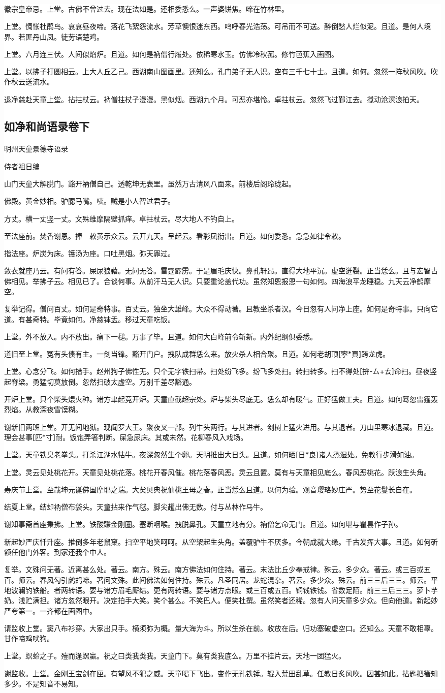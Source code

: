 徽宗皇帝忌。上堂。古佛不曾过去。现在法如是。还相委悉么。一声婆饼焦。啼在竹林里。  

上堂。惆怅杜鹃鸟。哀哀昼夜啼。落花飞絮怨流水。芳草懊恨迷东西。呜呼春光浩荡。可吊而不可送。醉倒愁人烂似泥。且道。是何人境界。若匪丹山凤。徒劳语楚鸡。  

上堂。六月连三伏。人间似焰炉。且道。如何是衲僧行履处。依稀寒水玉。仿佛冷秋菰。修竹芭蕉入画图。  

上堂。以拂子打圆相云。上大人丘乙己。西湖南山图画里。还知么。孔门弟子无人识。空有三千七十士。且道。如何。忽然一阵秋风吹。吹作秋云送流水。  

退净慈赴天童上堂。拈拄杖云。衲僧拄杖子漫漫。黑似烟。西湖九个月。可恶亦堪怜。卓拄杖云。忽然飞过鄞江去。搅动沧溟浪拍天。  

## 如净和尚语录卷下

明州天童景德寺语录  

侍者祖日编  

山门天童大解脱门。豁开衲僧自己。透乾坤无表里。虽然万古清风八面来。前楼后阁玲珑起。  

佛殿。黄金妙相。驴腮马嘴。咦。贼是小人智过君子。  

方丈。横一丈竖一丈。文殊维摩隔壁抓痒。卓拄杖云。尽大地人不钓自上。  

至法座前。焚香谢恩。捧　敕黄示众云。云开九天。呈起云。看彩凤衔出。且道。如何委悉。急急如律令敕。  

指法座。炉炭为床。镬汤为座。口吐黑烟。弥天罪过。  

敛衣就座乃云。有问有答。屎尿狼藉。无问无答。雷霆霹雳。于是眉毛庆快。鼻孔轩昂。直得大地平沉。虚空迸裂。正当恁么。且与宏智古佛相见。举拂子云。相见已了。合谈何事。从前汗马无人识。只要重论盖代功。虽然知恩报恩一句如何。四海浪平龙睡稳。九天云净鹤摩空。  

复举记得。僧问百丈。如何是奇特事。百丈云。独坐大雄峰。大众不得动著。且教坐杀者汉。今日忽有人问净上座。如何是奇特事。只向它道。有甚奇特。毕竟如何。净慈钵盂。移过天童吃饭。  

上堂。外不放入。内不放出。痛下一槌。万事了毕。且道。如何大白峰前令斩新。内外纪纲俱委悉。  

道旧至上堂。冤有头债有主。一剑当锋。豁开门户。拽队成群恁么来。放火杀人相合聚。且道。如何老胡顶[寧*頁]跨龙虎。  

上堂。心念分飞。如何措手。赵州狗子佛性无。只个无字铁扫帚。扫处纷飞多。纷飞多处扫。转扫转多。扫不得处[拚-ㄙ+ㄊ]命扫。昼夜竖起脊梁。勇猛切莫放倒。忽然扫破太虚空。万别千差尽豁通。  

开炉上堂。只个柴头煨火种。诸方聿起竞开炉。天童直截超宗处。炉与柴头尽底无。恁么却有暖气。正好猛做工夫。且道。如何蓦忽雷霆轰烈焰。从教深夜雪馍糊。  

谢新旧两班上堂。开无间地狱。现阎罗大王。聚夜叉一部。列牛头两行。与其进者。剑树上猛火进用。与其退者。刀山里寒冰退藏。且道。理会甚事[匹*寸]耐。饭饱弄箸判断。屎急尿床。其或未然。花柳春风入戏场。  

上堂。天童铁臭老拳头。打杀江湖水牯牛。夜深忽然生个卵。天明推出大日头。且道。如何晒[日*良]诸人烝湿处。免教行步滑如油。  

上堂。灵云见处桃花开。天童见处桃花落。桃花开春风催。桃花落春风恶。灵云且置。莫有与天童相见底么。春风恶桃花。跃浪生头角。  

寿庆节上堂。至哉坤元诞佛国摩耶之瑞。大矣贝典祝仙桃王母之春。正当恁么且道。以何为验。观音璎珞妙庄严。势至花鬘长自在。  

结夏上堂。结却衲僧布袋头。天童拈来作气毬。脚尖趯出佛无数。付与丛林作马牛。  

谢知事斋首座秉拂。上堂。铁酸豏金刚圈。塞断咽喉。拽脱鼻孔。天童立地有分。衲僧乞命无门。且道。如何堪与瞿昙作子孙。  

新起妙严庆忏升座。推倒多年老鼠窠。扫空平地笑呵呵。从空架起生头角。盖覆驴牛不厌多。今朝成就大缘。千古发挥大事。且道。如何斫额任他门外客。到家还我个中人。  

复举。文殊问无著。近离甚么处。著云。南方。殊云。南方佛法如何住持。著云。末法比丘少奉戒律。殊云。多少众。著云。或三百或五百。师云。春风勾引鹧鸪啼。著问文殊。此间佛法如何住持。殊云。凡圣同居。龙蛇混杂。著云。多少众。殊云。前三三后三三。师云。平地波澜钓铁船。者两转语。要与诸方眉毛厮结。更有两转语。要与诸方点眼。或三百或五百。铜钱铁钱。省数足陌。前三三后三三。萝卜芋奶。浅贮满担。诸方忽然眼开。决定拍手大笑。笑个甚么。不笑巴人。便笑杜撰。虽然笑者还稀。忽有人问天童多少众。但向他道。新起妙严夸第一。一齐都在画图中。  

请监收上堂。窦八布衫穿。大家出只手。横须弥为概。量大海为斗。所以生杀在前。收放在后。归功塞破虚空口。还知么。天童不敢相辜。甘作啼鸡吠狗。  

上堂。螟蛉之子。殪而逢螺蠃。祝之曰类我类我。天童门下。莫有类我底么。万里不挂片云。天地一团猛火。  

谢监收。上堂。金刚王宝剑在匣。有望风不犯之威。天童喝下飞出。变作无孔铁锤。辊入荒田乱草。任教日炙风吹。因甚如此。拈匙把箸知多少。不是知音不易知。  
